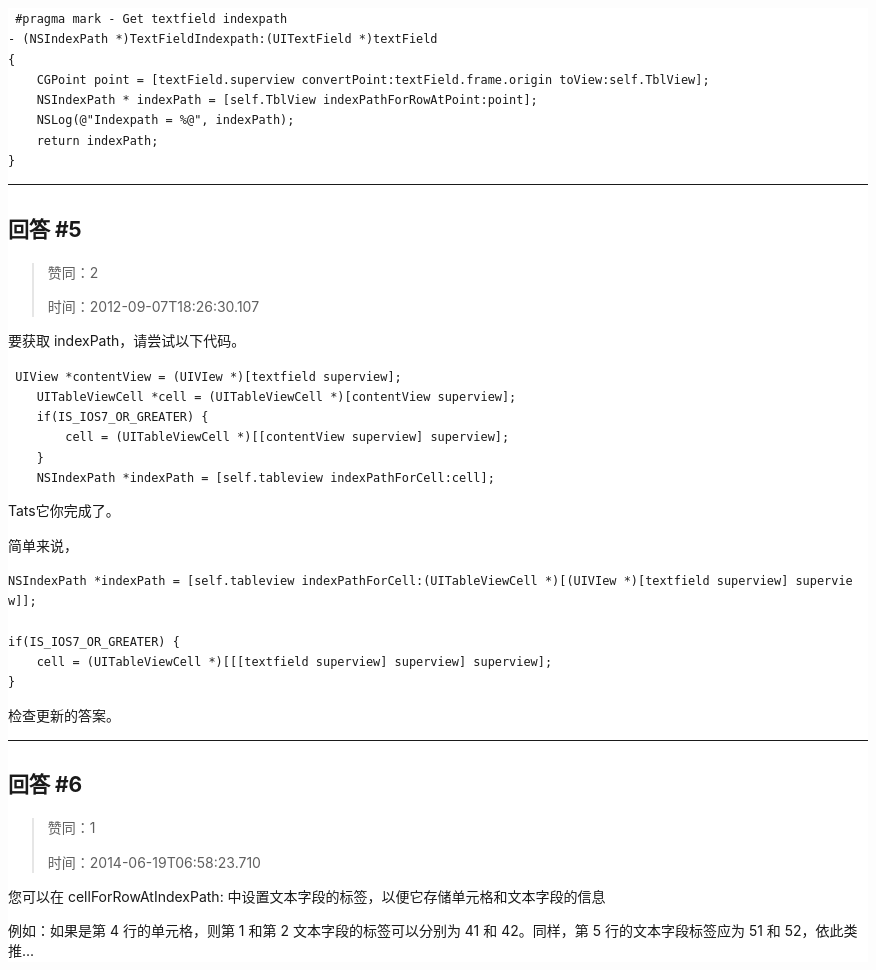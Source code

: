 ```
 #pragma mark - Get textfield indexpath
- (NSIndexPath *)TextFieldIndexpath:(UITextField *)textField
{
    CGPoint point = [textField.superview convertPoint:textField.frame.origin toView:self.TblView];
    NSIndexPath * indexPath = [self.TblView indexPathForRowAtPoint:point];
    NSLog(@"Indexpath = %@", indexPath);
    return indexPath;
} 
```

* * *

## 回答 #5

> 赞同：2
> 
> 时间：2012-09-07T18:26:30.107

要获取 indexPath，请尝试以下代码。

```
 UIView *contentView = (UIVIew *)[textfield superview];
    UITableViewCell *cell = (UITableViewCell *)[contentView superview];
    if(IS_IOS7_OR_GREATER) {
        cell = (UITableViewCell *)[[contentView superview] superview];
    }
    NSIndexPath *indexPath = [self.tableview indexPathForCell:cell]; 
```

Tats它你完成了。

简单来说，

```
NSIndexPath *indexPath = [self.tableview indexPathForCell:(UITableViewCell *)[(UIVIew *)[textfield superview] superview]];

if(IS_IOS7_OR_GREATER) {
    cell = (UITableViewCell *)[[[textfield superview] superview] superview];
} 
```

检查更新的答案。

* * *

## 回答 #6

> 赞同：1
> 
> 时间：2014-06-19T06:58:23.710

您可以在 cellForRowAtIndexPath: 中设置文本字段的标签，以便它存储单元格和文本字段的信息

例如：如果是第 4 行的单元格，则第 1 和第 2 文本字段的标签可以分别为 41 和 42。同样，第 5 行的文本字段标签应为 51 和 52，依此类推...
